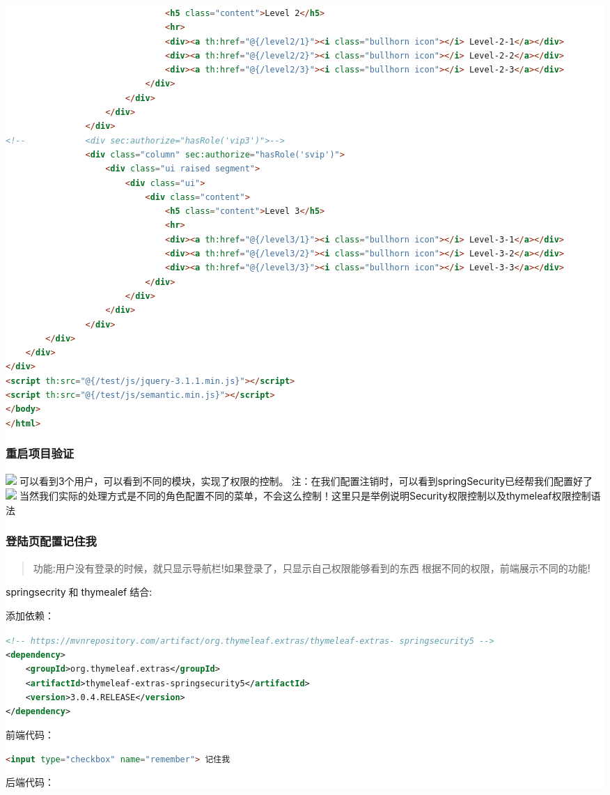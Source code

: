 ```html
                                <h5 class="content">Level 2</h5>
                                <hr>
                                <div><a th:href="@{/level2/1}"><i class="bullhorn icon"></i> Level-2-1</a></div>
                                <div><a th:href="@{/level2/2}"><i class="bullhorn icon"></i> Level-2-2</a></div>
                                <div><a th:href="@{/level2/3}"><i class="bullhorn icon"></i> Level-2-3</a></div>
                            </div>
                        </div>
                    </div>
                </div>
<!--            <div sec:authorize="hasRole('vip3')">-->
                <div class="column" sec:authorize="hasRole('svip')">
                    <div class="ui raised segment">
                        <div class="ui">
                            <div class="content">
                                <h5 class="content">Level 3</h5>
                                <hr>
                                <div><a th:href="@{/level3/1}"><i class="bullhorn icon"></i> Level-3-1</a></div>
                                <div><a th:href="@{/level3/2}"><i class="bullhorn icon"></i> Level-3-2</a></div>
                                <div><a th:href="@{/level3/3}"><i class="bullhorn icon"></i> Level-3-3</a></div>
                            </div>
                        </div>
                    </div>
                </div>
        </div>
    </div>
</div>
<script th:src="@{/test/js/jquery-3.1.1.min.js}"></script>
<script th:src="@{/test/js/semantic.min.js}"></script>
</body>
</html>
```
### 重启项目验证
![](https://s1.ax1x.com/2020/03/29/GV10wn.png)
可以看到3个用户，可以看到不同的模块，实现了权限的控制。
注：在我们配置注销时，可以看到springSecurity已经帮我们配置好了
![](https://s1.ax1x.com/2020/03/29/GV3g4P.png)
当然我们实际的处理方式是不同的角色配置不同的菜单，不会这么控制！这里只是举例说明Security权限控制以及thymeleaf权限控制语法
### 登陆页配置记住我
>功能:用户没有登录的时候，就只显示导航栏!如果登录了，只显示自己权限能够看到的东西 根据不同的权限，前端展示不同的功能!

springsecrity 和 thymealef 结合:

添加依赖：
```xml
<!-- https://mvnrepository.com/artifact/org.thymeleaf.extras/thymeleaf-extras- springsecurity5 -->
<dependency>
    <groupId>org.thymeleaf.extras</groupId>
    <artifactId>thymeleaf-extras-springsecurity5</artifactId>
    <version>3.0.4.RELEASE</version>
</dependency>
```
前端代码：
```html
<input type="checkbox" name="remember"> 记住我
```
后端代码：